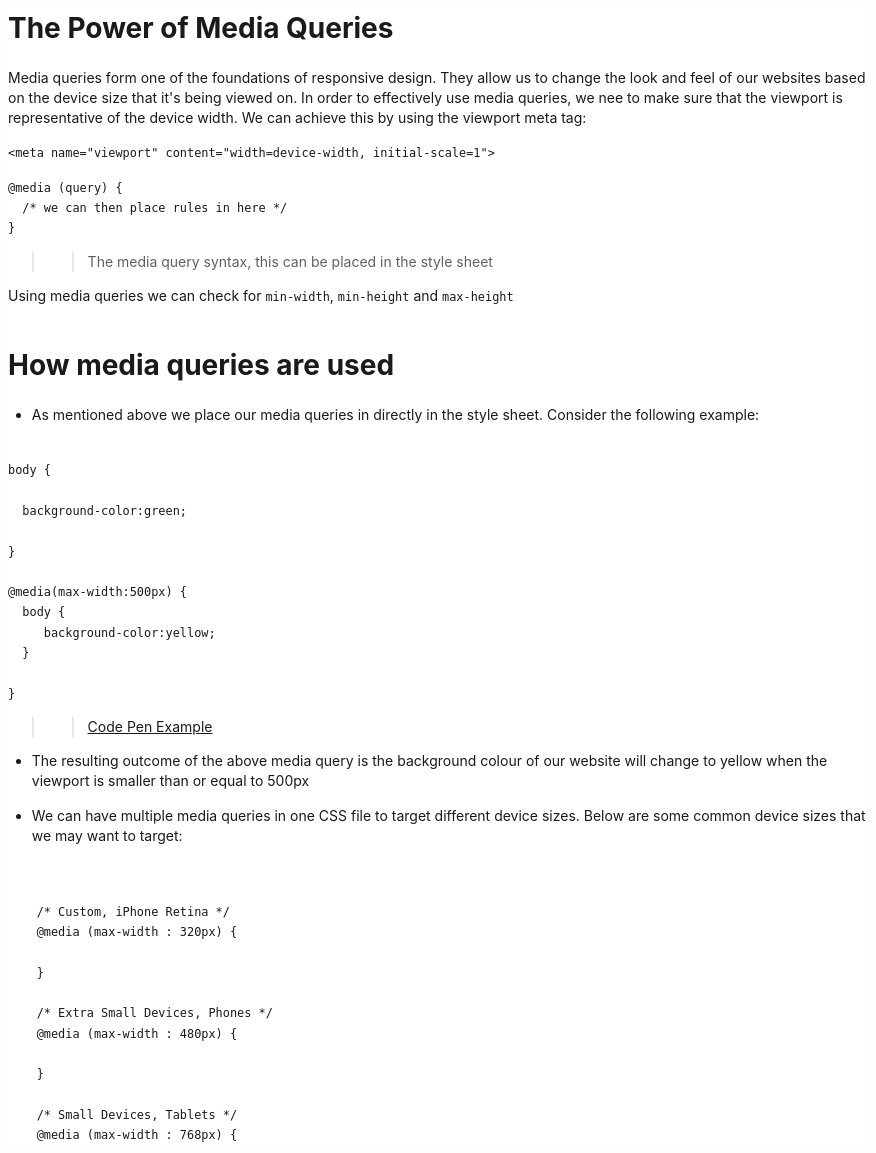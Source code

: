 # The Power of Media Queries 


Media queries form one of the foundations of responsive design. They allow us to change the look and feel of our websites based on the device size that it's being viewed on. In order to effectively use media queries, we nee to make sure that the viewport is representative of the device width. We can achieve this by using the viewport meta tag:

`<meta name="viewport" content="width=device-width, initial-scale=1">`


```
@media (query) {
  /* we can then place rules in here */
}
```

>> The media query syntax, this can be placed in the style sheet


Using media queries we can check for `min-width`, `min-height` and `max-height`




# How media queries are used 

- As mentioned above we place our media queries in directly in the style sheet.   Consider the following example:

```html

body {
  
  background-color:green;
  
}

@media(max-width:500px) {
  body {
     background-color:yellow;
  }

}
```
>> [Code Pen Example](https://codepen.io/joeappleton18/pen/yaGqkK)


- The resulting outcome of the above media query is the background colour of our website will change to yellow when the viewport is smaller than or equal to 500px

- We can have multiple media queries in one CSS file to target different device sizes. Below are some common device sizes that we may want to target:

```html

    
    /* Custom, iPhone Retina */ 
    @media (max-width : 320px) {

    }

    /* Extra Small Devices, Phones */ 
    @media (max-width : 480px) {

    }

    /* Small Devices, Tablets */
    @media (max-width : 768px) {
```